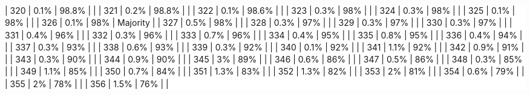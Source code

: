 | 320 | 0.1% | 98.8% |  |
| 321 | 0.2% | 98.8% |  |
| 322 | 0.1% | 98.6% |  |
| 323 | 0.3% | 98% |  |
| 324 | 0.3% | 98% |  |
| 325 | 0.1% | 98% |  |
| 326 | 0.1% | 98% | Majority |
| 327 | 0.5% | 98% |  |
| 328 | 0.3% | 97% |  |
| 329 | 0.3% | 97% |  |
| 330 | 0.3% | 97% |  |
| 331 | 0.4% | 96% |  |
| 332 | 0.3% | 96% |  |
| 333 | 0.7% | 96% |  |
| 334 | 0.4% | 95% |  |
| 335 | 0.8% | 95% |  |
| 336 | 0.4% | 94% |  |
| 337 | 0.3% | 93% |  |
| 338 | 0.6% | 93% |  |
| 339 | 0.3% | 92% |  |
| 340 | 0.1% | 92% |  |
| 341 | 1.1% | 92% |  |
| 342 | 0.9% | 91% |  |
| 343 | 0.3% | 90% |  |
| 344 | 0.9% | 90% |  |
| 345 | 3% | 89% |  |
| 346 | 0.6% | 86% |  |
| 347 | 0.5% | 86% |  |
| 348 | 0.3% | 85% |  |
| 349 | 1.1% | 85% |  |
| 350 | 0.7% | 84% |  |
| 351 | 1.3% | 83% |  |
| 352 | 1.3% | 82% |  |
| 353 | 2% | 81% |  |
| 354 | 0.6% | 79% |  |
| 355 | 2% | 78% |  |
| 356 | 1.5% | 76% |  |